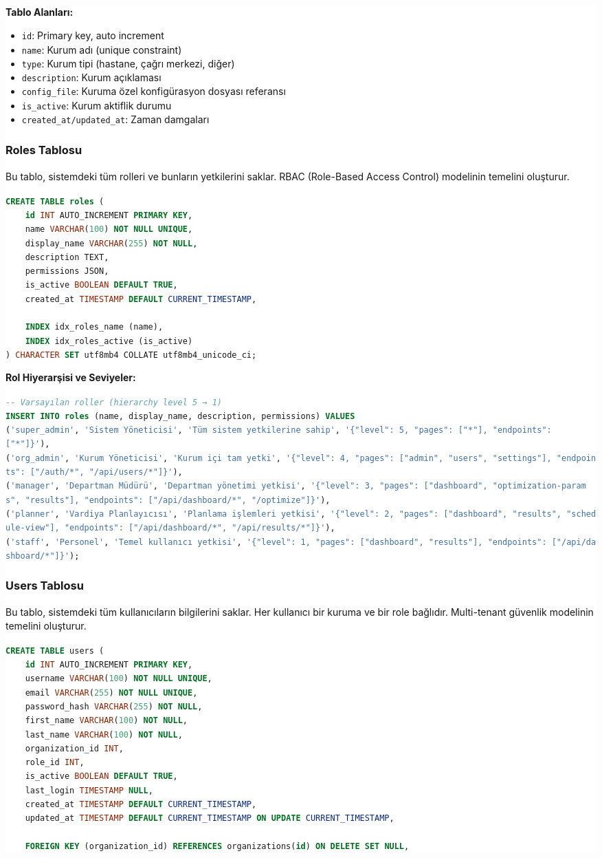 **Tablo Alanları:**
- `id`: Primary key, auto increment
- `name`: Kurum adı (unique constraint)
- `type`: Kurum tipi (hastane, çağrı merkezi, diğer)
- `description`: Kurum açıklaması
- `config_file`: Kuruma özel konfigürasyon dosyası referansı
- `is_active`: Kurum aktiflik durumu
- `created_at/updated_at`: Zaman damgaları

### Roles Tablosu

Bu tablo, sistemdeki tüm rolleri ve bunların yetkilerini saklar. RBAC (Role-Based Access Control) modelinin temelini oluşturur.

```sql
CREATE TABLE roles (
    id INT AUTO_INCREMENT PRIMARY KEY,
    name VARCHAR(100) NOT NULL UNIQUE,
    display_name VARCHAR(255) NOT NULL,
    description TEXT,
    permissions JSON,
    is_active BOOLEAN DEFAULT TRUE,
    created_at TIMESTAMP DEFAULT CURRENT_TIMESTAMP,

    INDEX idx_roles_name (name),
    INDEX idx_roles_active (is_active)
) CHARACTER SET utf8mb4 COLLATE utf8mb4_unicode_ci;
```

**Rol Hiyerarşisi ve Seviyeler:**
```sql
-- Varsayılan roller (hierarchy level 5 → 1)
INSERT INTO roles (name, display_name, description, permissions) VALUES
('super_admin', 'Sistem Yöneticisi', 'Tüm sistem yetkilerine sahip', '{"level": 5, "pages": ["*"], "endpoints": ["*"]}'),
('org_admin', 'Kurum Yöneticisi', 'Kurum içi tam yetki', '{"level": 4, "pages": ["admin", "users", "settings"], "endpoints": ["/auth/*", "/api/users/*"]}'),
('manager', 'Departman Müdürü', 'Departman yönetimi yetkisi', '{"level": 3, "pages": ["dashboard", "optimization-params", "results"], "endpoints": ["/api/dashboard/*", "/optimize"]}'),
('planner', 'Vardiya Planlayıcısı', 'Planlama işlemleri yetkisi', '{"level": 2, "pages": ["dashboard", "results", "schedule-view"], "endpoints": ["/api/dashboard/*", "/api/results/*"]}'),
('staff', 'Personel', 'Temel kullanıcı yetkisi', '{"level": 1, "pages": ["dashboard", "results"], "endpoints": ["/api/dashboard/*"]}');
```

### Users Tablosu

Bu tablo, sistemdeki tüm kullanıcıların bilgilerini saklar. Her kullanıcı bir kuruma ve bir role bağlıdır. Multi-tenant güvenlik modelinin temelini oluşturur.

```sql
CREATE TABLE users (
    id INT AUTO_INCREMENT PRIMARY KEY,
    username VARCHAR(100) NOT NULL UNIQUE,
    email VARCHAR(255) NOT NULL UNIQUE,
    password_hash VARCHAR(255) NOT NULL,
    first_name VARCHAR(100) NOT NULL,
    last_name VARCHAR(100) NOT NULL,
    organization_id INT,
    role_id INT,
    is_active BOOLEAN DEFAULT TRUE,
    last_login TIMESTAMP NULL,
    created_at TIMESTAMP DEFAULT CURRENT_TIMESTAMP,
    updated_at TIMESTAMP DEFAULT CURRENT_TIMESTAMP ON UPDATE CURRENT_TIMESTAMP,

    FOREIGN KEY (organization_id) REFERENCES organizations(id) ON DELETE SET NULL,
```